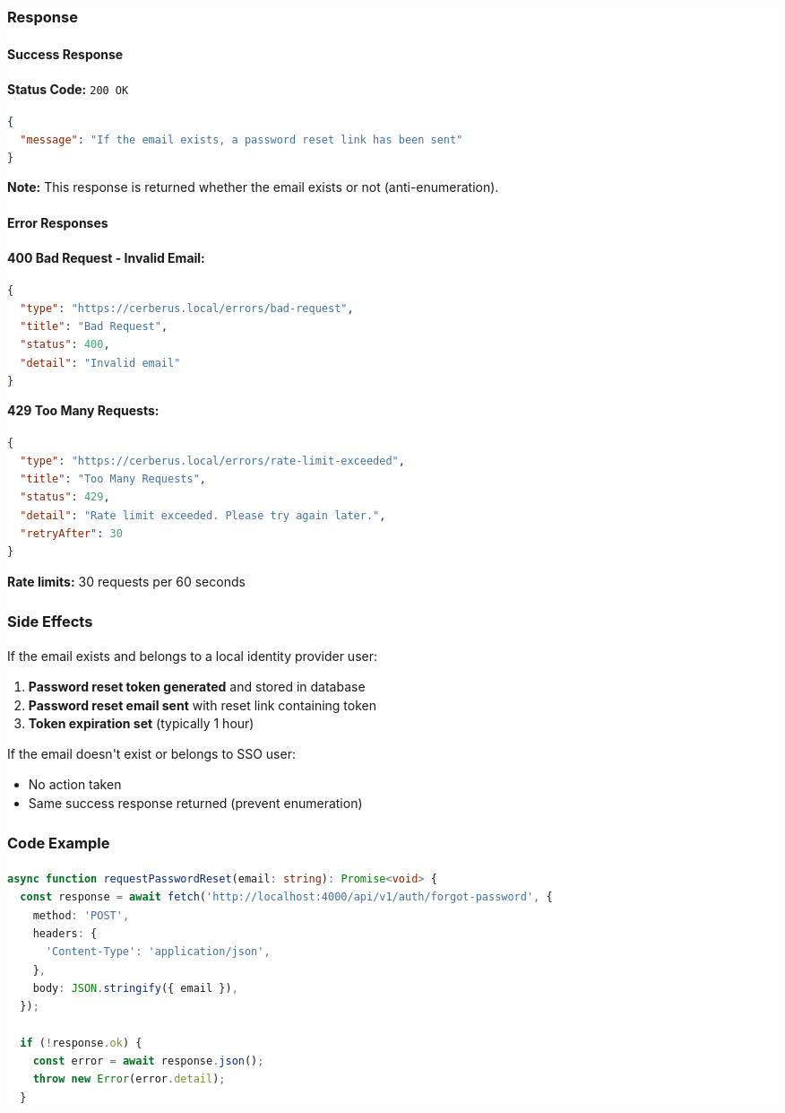 ### Response

#### Success Response

**Status Code:** `200 OK`

```json
{
  "message": "If the email exists, a password reset link has been sent"
}
```

**Note:** This response is returned whether the email exists or not (anti-enumeration).

#### Error Responses

**400 Bad Request - Invalid Email:**

```json
{
  "type": "https://cerberus.local/errors/bad-request",
  "title": "Bad Request",
  "status": 400,
  "detail": "Invalid email"
}
```

**429 Too Many Requests:**

```json
{
  "type": "https://cerberus.local/errors/rate-limit-exceeded",
  "title": "Too Many Requests",
  "status": 429,
  "detail": "Rate limit exceeded. Please try again later.",
  "retryAfter": 30
}
```

**Rate limits:** 30 requests per 60 seconds

### Side Effects

If the email exists and belongs to a local identity provider user:

1. **Password reset token generated** and stored in database
2. **Password reset email sent** with reset link containing token
3. **Token expiration set** (typically 1 hour)

If the email doesn't exist or belongs to SSO user:

- No action taken
- Same success response returned (prevent enumeration)

### Code Example

```typescript
async function requestPasswordReset(email: string): Promise<void> {
  const response = await fetch('http://localhost:4000/api/v1/auth/forgot-password', {
    method: 'POST',
    headers: {
      'Content-Type': 'application/json',
    },
    body: JSON.stringify({ email }),
  });

  if (!response.ok) {
    const error = await response.json();
    throw new Error(error.detail);
  }
```